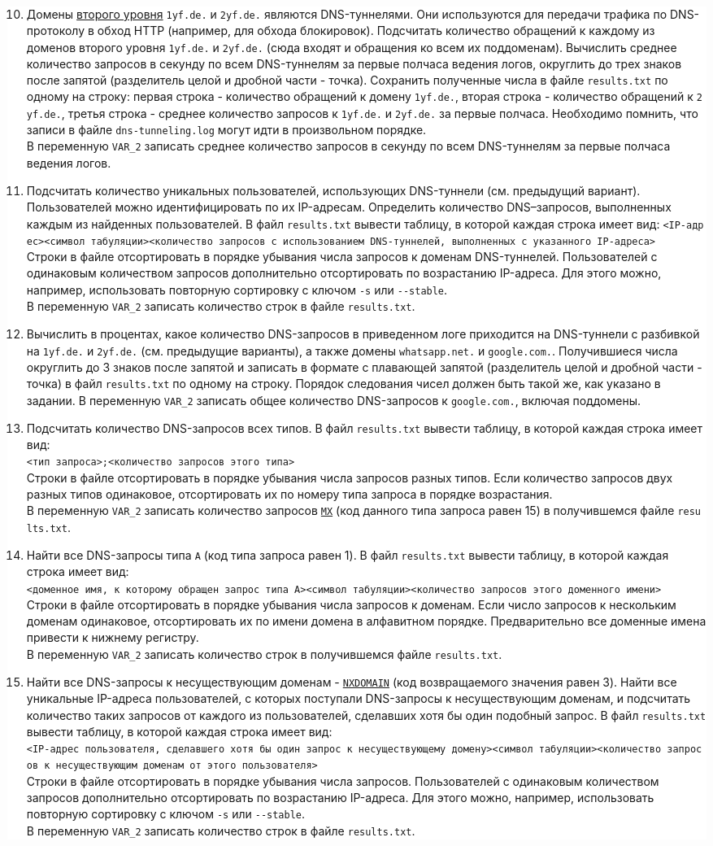 10.	Домены [второго уровня](https://ru.wikipedia.org/wiki/Доменное_имя_второго_уровня) `1yf.de.` и `2yf.de.` являются DNS-туннелями. Они используются для передачи трафика по DNS-протоколу в обход HTTP (например, для обхода блокировок). Подсчитать количество обращений к каждому из доменов второго уровня `1yf.de.` и `2yf.de.` (сюда входят и обращения ко всем их поддоменам). Вычислить среднее количество запросов в секунду по всем DNS-туннелям за первые полчаса ведения логов, округлить до трех знаков после запятой (разделитель целой и дробной части - точка). Сохранить полученные числа в файле `results.txt` по одному на строку: первая строка - количество обращений к домену `1yf.de.`, вторая строка - количество обращений к `2yf.de.`, третья строка - среднее количество запросов к `1yf.de.` и `2yf.de.` за первые полчаса. Необходимо помнить, что записи в файле `dns-tunneling.log` могут идти в произвольном порядке.  
В переменную `VAR_2` записать среднее количество запросов в секунду по всем DNS-туннелям за первые полчаса ведения логов.
11.	Подсчитать количество уникальных пользователей, использующих DNS-туннели (см. предыдущий вариант). Пользователей можно идентифицировать по их IP-адресам. Определить количество DNS–запросов, выполненных каждым из найденных пользователей. В файл `results.txt` вывести таблицу, в которой каждая строка имеет вид:
`<IP-адрес><символ табуляции><количество запросов с использованием DNS-туннелей, выполненных с указанного IP-адреса>`  
Строки в файле отсортировать в порядке убывания числа запросов к доменам DNS-туннелей. Пользователей с одинаковым количеством запросов дополнительно отсортировать по возрастанию IP-адреса. Для этого можно, например, использовать повторную сортировку с ключом `-s` или `--stable`.  
В переменную `VAR_2` записать количество строк в файле `results.txt`.

12.	Вычислить в процентах, какое количество DNS-запросов в приведенном логе приходится на DNS-туннели с разбивкой на `1yf.de.` и `2yf.de.` (см. предыдущие варианты), а также домены `whatsapp.net.` и `google.com.`. Получившиеся числа округлить до 3 знаков после запятой и записать в формате с плавающей запятой (разделитель целой и дробной части - точка) в файл `results.txt` по одному на строку. Порядок следования чисел должен быть такой же, как указано в задании.
В переменную `VAR_2` записать общее количество DNS-запросов к `google.com.`, включая поддомены.

13. Подсчитать количество DNS-запросов всех типов. В файл `results.txt` вывести таблицу, в которой каждая строка имеет вид:  
`<тип запроса>;<количество запросов этого типа>`  
Строки в файле отсортировать в порядке убывания числа запросов разных типов. Если количество запросов двух разных типов одинаковое, отсортировать их по номеру типа запроса в порядке возрастания.  
В переменную `VAR_2` записать количество запросов [`MX`](https://ru.wikipedia.org/wiki/Запись_MX) (код данного типа запроса равен 15) в получившемся файле `results.txt`.

14. Найти все DNS-запросы типа `A` (код типа запроса равен 1). В файл `results.txt` вывести таблицу, в которой каждая строка имеет вид:  
`<доменное имя, к которому обращен запрос типа A><символ табуляции><количество запросов этого доменного имени>`  
Строки в файле отсортировать в порядке убывания числа запросов к доменам. Если число запросов к нескольким доменам  одинаковое, отсортировать их по имени домена в алфавитном порядке. Предварительно все доменные имена привести к нижнему регистру.  
В переменную `VAR_2` записать количество строк в получившемся файле `results.txt`.

15. Найти все DNS-запросы к несуществующим доменам - [`NXDOMAIN`](http://www.iana.org/assignments/dns-parameters/dns-parameters.xhtml#dns-parameters-6) (код возвращаемого значения равен 3). Найти все уникальные IP-адреса пользователей, с которых поступали DNS-запросы к несуществующим доменам, и подсчитать количество таких запросов от каждого из пользователей, сделавших хотя бы один подобный запрос. В файл `results.txt` вывести таблицу, в которой каждая строка имеет вид:  
`<IP-адрес пользователя, сделавшего хотя бы один запрос к несуществующему домену><символ табуляции><количество запросов к несуществующим доменам от этого пользователя>`  
Строки в файле отсортировать в порядке убывания числа запросов. Пользователей с одинаковым количеством запросов дополнительно отсортировать по возрастанию IP-адреса. Для этого можно, например, использовать повторную сортировку с ключом `-s` или `--stable`.  
В переменную `VAR_2` записать количество строк в файле `results.txt`.
